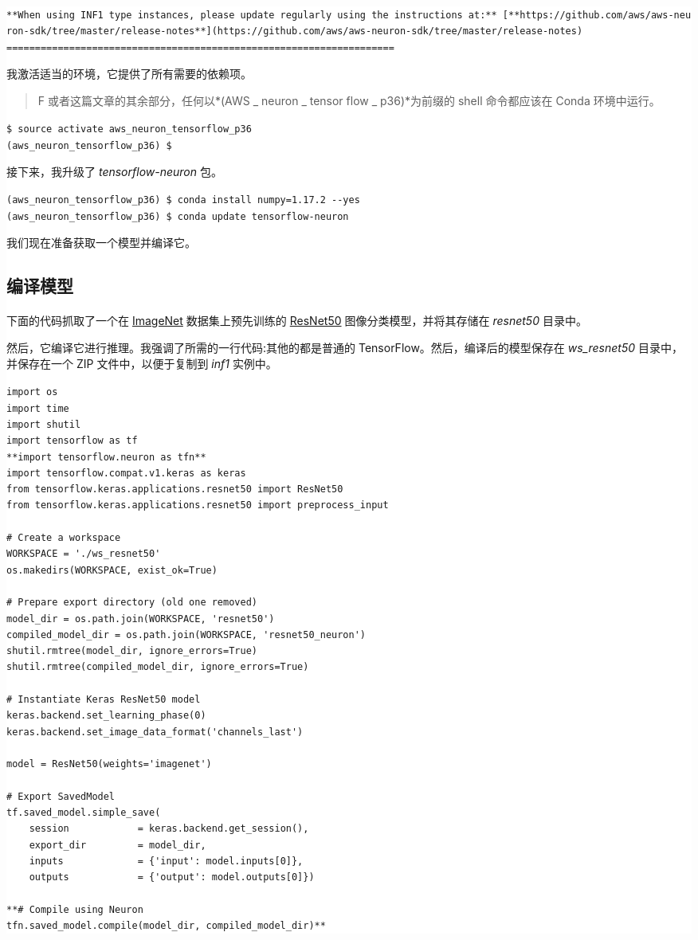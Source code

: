 ```
**When using INF1 type instances, please update regularly using the instructions at:** [**https://github.com/aws/aws-neuron-sdk/tree/master/release-notes**](https://github.com/aws/aws-neuron-sdk/tree/master/release-notes)
====================================================================
```

我激活适当的环境，它提供了所有需要的依赖项。

> F 或者这篇文章的其余部分，任何以*(AWS _ neuron _ tensor flow _ p36)*为前缀的 shell 命令都应该在 Conda 环境中运行。

```
$ source activate aws_neuron_tensorflow_p36
(aws_neuron_tensorflow_p36) $
```

接下来，我升级了 *tensorflow-neuron* 包。

```
(aws_neuron_tensorflow_p36) $ conda install numpy=1.17.2 --yes
(aws_neuron_tensorflow_p36) $ conda update tensorflow-neuron
```

我们现在准备获取一个模型并编译它。

## 编译模型

下面的代码抓取了一个在 [ImageNet](http://image-net.org) 数据集上预先训练的 [ResNet50](https://arxiv.org/abs/1512.03385) 图像分类模型，并将其存储在 *resnet50* 目录中。

然后，它编译它进行推理。我强调了所需的一行代码:其他的都是普通的 TensorFlow。然后，编译后的模型保存在 *ws_resnet50* 目录中，并保存在一个 ZIP 文件中，以便于复制到 *inf1* 实例中。

```
import os
import time
import shutil
import tensorflow as tf
**import tensorflow.neuron as tfn**
import tensorflow.compat.v1.keras as keras
from tensorflow.keras.applications.resnet50 import ResNet50
from tensorflow.keras.applications.resnet50 import preprocess_input

# Create a workspace
WORKSPACE = './ws_resnet50'
os.makedirs(WORKSPACE, exist_ok=True)

# Prepare export directory (old one removed)
model_dir = os.path.join(WORKSPACE, 'resnet50')
compiled_model_dir = os.path.join(WORKSPACE, 'resnet50_neuron')
shutil.rmtree(model_dir, ignore_errors=True)
shutil.rmtree(compiled_model_dir, ignore_errors=True)

# Instantiate Keras ResNet50 model
keras.backend.set_learning_phase(0)
keras.backend.set_image_data_format('channels_last')

model = ResNet50(weights='imagenet')

# Export SavedModel
tf.saved_model.simple_save(
    session            = keras.backend.get_session(),
    export_dir         = model_dir,
    inputs             = {'input': model.inputs[0]},
    outputs            = {'output': model.outputs[0]})

**# Compile using Neuron
tfn.saved_model.compile(model_dir, compiled_model_dir)** 
```